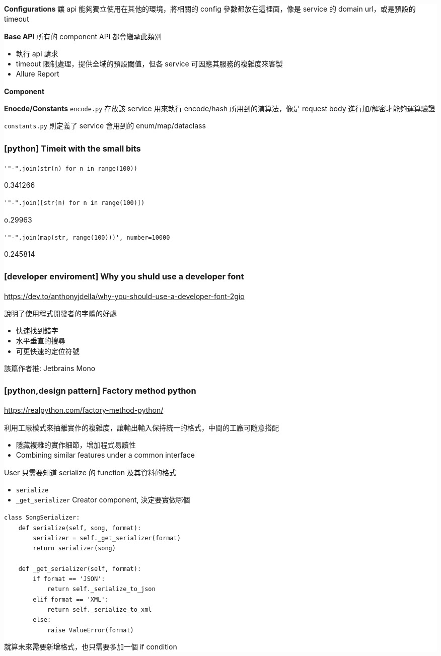 **Configurations**
讓 api 能夠獨立使用在其他的環境，將相關的 config 參數都放在這裡面，像是 service 的 domain url，或是預設的 timeout 

**Base API**
所有的 component API 都會繼承此類別
- 執行 api 請求
- timeout 限制處理，提供全域的預設閾值，但各 service 可因應其服務的複雜度來客製
- Allure Report

**Component**

**Enocde/Constants**
`encode.py` 存放該 service 用來執行 encode/hash 所用到的演算法，像是 request body 進行加/解密才能夠運算驗證

`constants.py` 則定義了 service 會用到的 enum/map/dataclass 

### [python] Timeit with the small bits
```python=
'"-".join(str(n) for n in range(100))
```
0.341266

```python=
'"-".join([str(n) for n in range(100)])
```
o.29963

```python=
'"-".join(map(str, range(100)))', number=10000 
```
0.245814

### [developer enviroment] Why you shuld use a developer font
https://dev.to/anthonyjdella/why-you-should-use-a-developer-font-2gio

說明了使用程式開發者的字體的好處
- 快速找到錯字
- 水平垂直的搜尋
- 可更快速的定位符號

該篇作者推: Jetbrains Mono

### [python,design pattern] Factory method python
https://realpython.com/factory-method-python/

利用工廠模式來抽離實作的複雜度，讓輸出輸入保持統一的格式，中間的工廠可隨意搭配
- 隱藏複雜的實作細節，增加程式易讀性
- Combining similar features under a common interface

User 只需要知道 serialize 的 function 及其資料的格式
- `serialize`
- `_get_serializer` Creator component, 決定要實做哪個
```python=
class SongSerializer:
    def serialize(self, song, format):
        serializer = self._get_serializer(format)
        return serializer(song)

    def _get_serializer(self, format):
        if format == 'JSON':
            return self._serialize_to_json
        elif format == 'XML':
            return self._serialize_to_xml
        else:
            raise ValueError(format)
```
就算未來需要新增格式，也只需要多加一個 if condition
